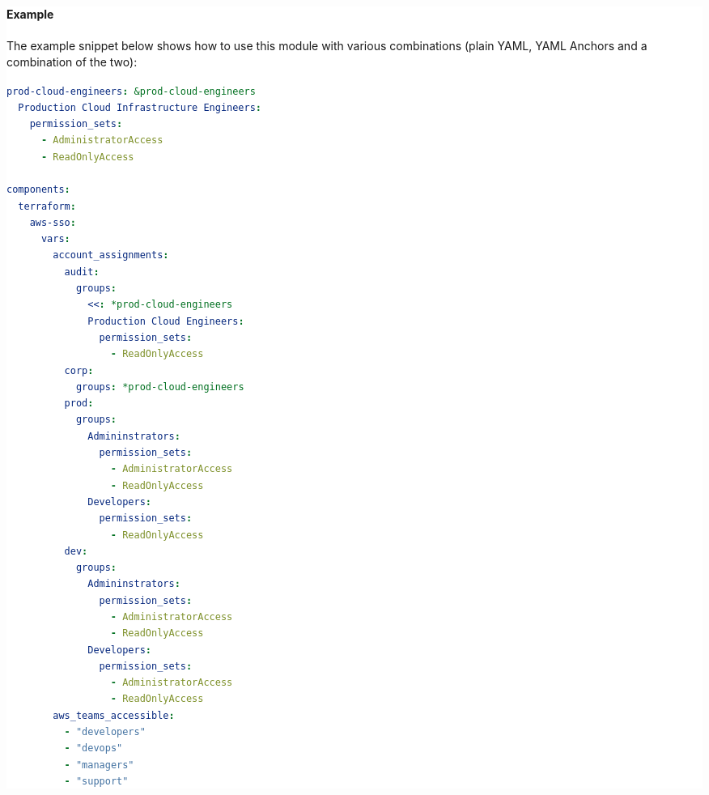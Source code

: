 #### Example

The example snippet below shows how to use this module with various combinations (plain YAML, YAML Anchors and a
combination of the two):

```yaml
prod-cloud-engineers: &prod-cloud-engineers
  Production Cloud Infrastructure Engineers:
    permission_sets:
      - AdministratorAccess
      - ReadOnlyAccess

components:
  terraform:
    aws-sso:
      vars:
        account_assignments:
          audit:
            groups:
              <<: *prod-cloud-engineers
              Production Cloud Engineers:
                permission_sets:
                  - ReadOnlyAccess
          corp:
            groups: *prod-cloud-engineers
          prod:
            groups:
              Admininstrators:
                permission_sets:
                  - AdministratorAccess
                  - ReadOnlyAccess
              Developers:
                permission_sets:
                  - ReadOnlyAccess
          dev:
            groups:
              Admininstrators:
                permission_sets:
                  - AdministratorAccess
                  - ReadOnlyAccess
              Developers:
                permission_sets:
                  - AdministratorAccess
                  - ReadOnlyAccess
        aws_teams_accessible:
          - "developers"
          - "devops"
          - "managers"
          - "support"
```
